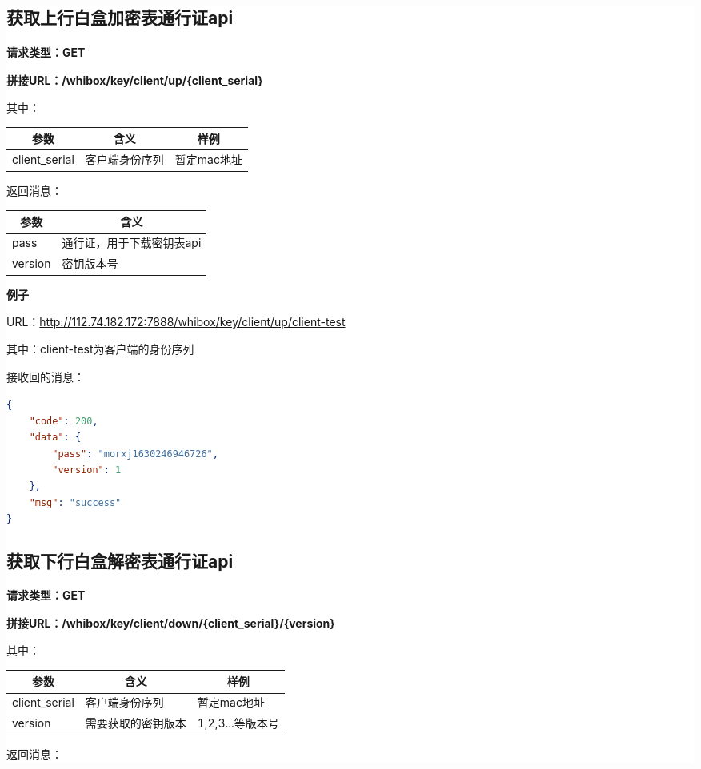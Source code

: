 ## 获取上行白盒加密表通行证api

**请求类型：GET**

**拼接URL：/whibox/key/client/up/{client_serial}**

其中：

| 参数          | 含义           | 样例        |
| ------------- | -------------- | ----------- |
| client_serial | 客户端身份序列 | 暂定mac地址 |

返回消息：

| 参数    | 含义                      |
| ------- | ------------------------- |
| pass    | 通行证，用于下载密钥表api |
| version | 密钥版本号                |

**例子**

URL：http://112.74.182.172:7888/whibox/key/client/up/client-test

其中：client-test为客户端的身份序列

接收回的消息：

```json
{
    "code": 200,
    "data": {
        "pass": "morxj1630246946726",
        "version": 1
    },
    "msg": "success"
}
```





## 获取下行白盒解密表通行证api

**请求类型：GET**

**拼接URL：/whibox/key/client/down/{client_serial}/{version}**

其中：

| 参数          | 含义               | 样例             |
| ------------- | ------------------ | ---------------- |
| client_serial | 客户端身份序列     | 暂定mac地址      |
| version       | 需要获取的密钥版本 | 1,2,3...等版本号 |

返回消息：
